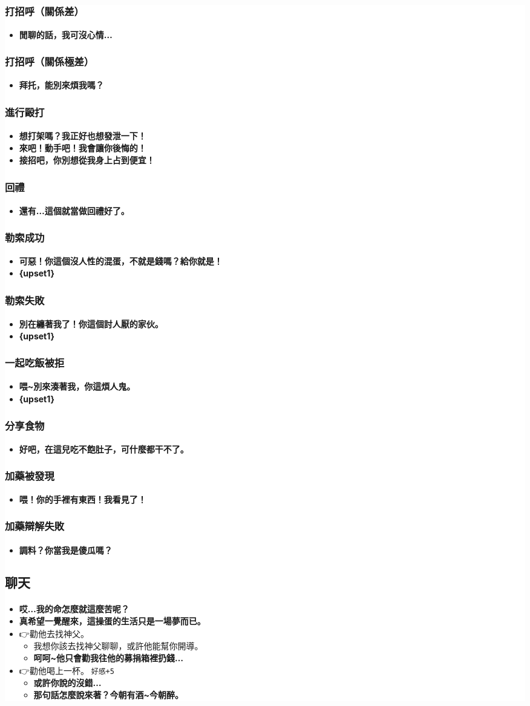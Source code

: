 ### 打招呼（關係差）

- **閒聊的話，我可沒心情…**

### 打招呼（關係極差）

- **拜托，能別來煩我嗎？**

### 進行毆打

- **想打架嗎？我正好也想發泄一下！**
- **來吧！動手吧！我會讓你後悔的！**
- **接招吧，你別想從我身上占到便宜！**

### 回禮

- **還有…這個就當做回禮好了。**

### 勒索成功

- **可惡！你這個沒人性的混蛋，不就是錢嗎？給你就是！**
- **{upset1}**

### 勒索失敗

- **別在纏著我了！你這個討人厭的家伙。**
- **{upset1}**

### 一起吃飯被拒

- **喂\~別來湊著我，你這煩人鬼。**
- **{upset1}**

### 分享食物

- **好吧，在這兒吃不飽肚子，可什麼都干不了。**

### 加藥被發現

- **喂！你的手裡有東西！我看見了！**

### 加藥辯解失敗

- **調料？你當我是傻瓜嗎？**

## 聊天

- **哎…我的命怎麼就這麼苦呢？**
- **真希望一覺醒來，這操蛋的生活只是一場夢而已。**
- :point_right:勸他去找神父。
  - 我想你該去找神父聊聊，或許他能幫你開導。
  - **呵呵\~他只會勸我往他的募捐箱裡扔錢…**
- :point_right:勸他喝上一杯。 `好感+5`
  - **或許你說的沒錯…**
  - **那句話怎麼說來著？今朝有酒\~今朝醉。**

